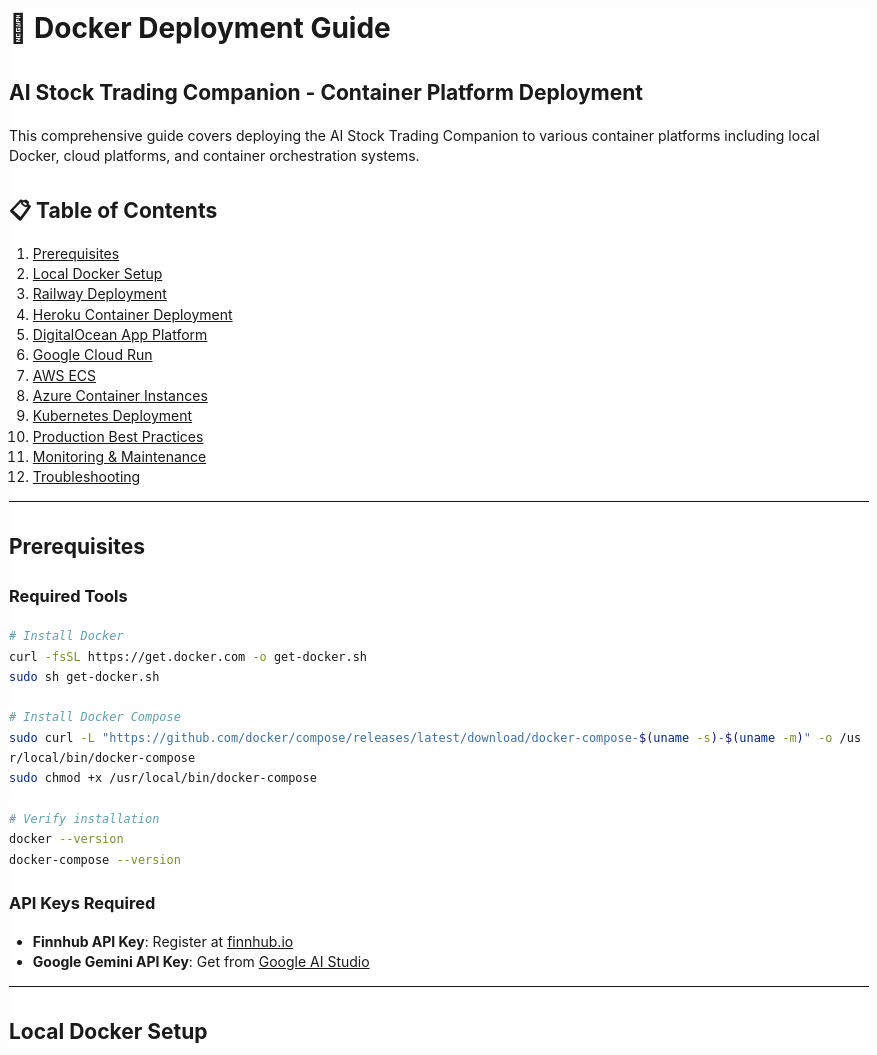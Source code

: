 # 🐳 Docker Deployment Guide
## AI Stock Trading Companion - Container Platform Deployment

This comprehensive guide covers deploying the AI Stock Trading Companion to various container platforms including local Docker, cloud platforms, and container orchestration systems.

## 📋 Table of Contents

1. [Prerequisites](#prerequisites)
2. [Local Docker Setup](#local-docker-setup)
3. [Railway Deployment](#railway-deployment)
4. [Heroku Container Deployment](#heroku-container-deployment)
5. [DigitalOcean App Platform](#digitalocean-app-platform)
6. [Google Cloud Run](#google-cloud-run)
7. [AWS ECS](#aws-ecs)
8. [Azure Container Instances](#azure-container-instances)
9. [Kubernetes Deployment](#kubernetes-deployment)
10. [Production Best Practices](#production-best-practices)
11. [Monitoring & Maintenance](#monitoring--maintenance)
12. [Troubleshooting](#troubleshooting)

---

## Prerequisites

### Required Tools
```bash
# Install Docker
curl -fsSL https://get.docker.com -o get-docker.sh
sudo sh get-docker.sh

# Install Docker Compose
sudo curl -L "https://github.com/docker/compose/releases/latest/download/docker-compose-$(uname -s)-$(uname -m)" -o /usr/local/bin/docker-compose
sudo chmod +x /usr/local/bin/docker-compose

# Verify installation
docker --version
docker-compose --version
```

### API Keys Required
- **Finnhub API Key**: Register at [finnhub.io](https://finnhub.io/register)
- **Google Gemini API Key**: Get from [Google AI Studio](https://makersuite.google.com/app/apikey)

---

## Local Docker Setup
